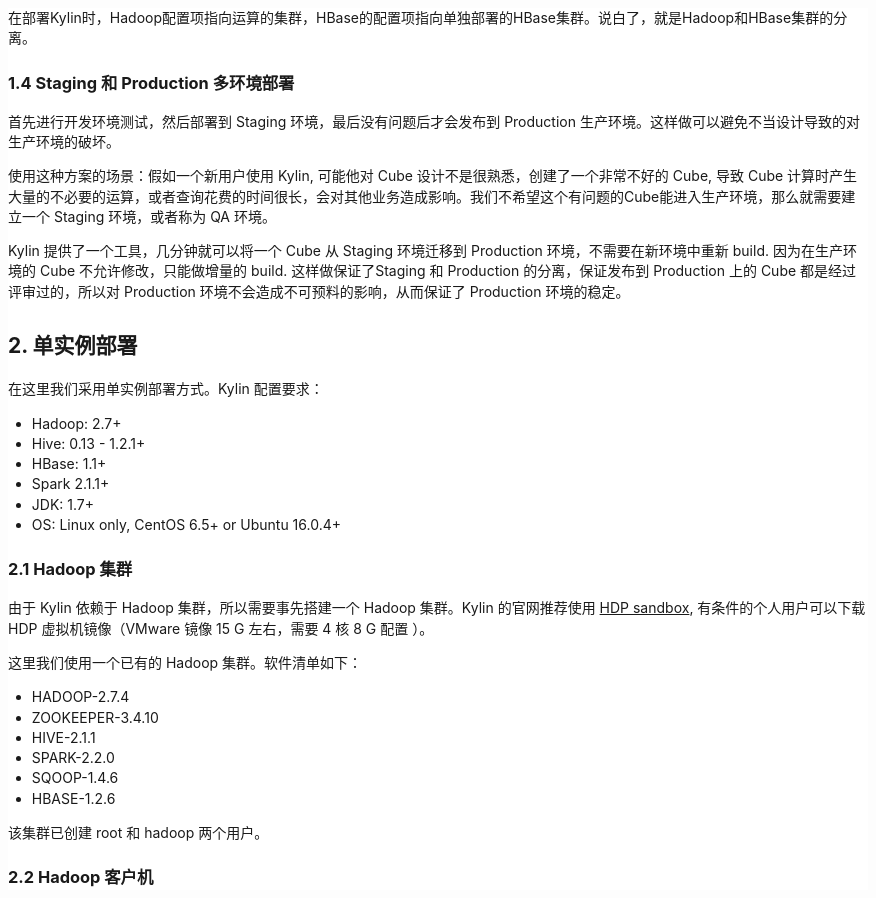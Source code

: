 
在部署Kylin时，Hadoop配置项指向运算的集群，HBase的配置项指向单独部署的HBase集群。说白了，就是Hadoop和HBase集群的分离。



### 1.4 Staging 和 Production 多环境部署



首先进行开发环境测试，然后部署到 Staging 环境，最后没有问题后才会发布到 Production 生产环境。这样做可以避免不当设计导致的对生产环境的破坏。



使用这种方案的场景：假如一个新用户使用 Kylin, 可能他对 Cube 设计不是很熟悉，创建了一个非常不好的 Cube, 导致 Cube 计算时产生大量的不必要的运算，或者查询花费的时间很长，会对其他业务造成影响。我们不希望这个有问题的Cube能进入生产环境，那么就需要建立一个 Staging 环境，或者称为 QA 环境。



Kylin 提供了一个工具，几分钟就可以将一个 Cube 从 Staging 环境迁移到 Production 环境，不需要在新环境中重新 build. 因为在生产环境的 Cube 不允许修改，只能做增量的 build. 这样做保证了Staging 和 Production 的分离，保证发布到 Production 上的 Cube 都是经过评审过的，所以对 Production 环境不会造成不可预料的影响，从而保证了 Production 环境的稳定。



## 2. 单实例部署



在这里我们采用单实例部署方式。Kylin 配置要求：

- Hadoop: 2.7+
- Hive: 0.13 - 1.2.1+
- HBase: 1.1+
- Spark 2.1.1+
- JDK: 1.7+
- OS: Linux only, CentOS 6.5+ or Ubuntu 16.0.4+



### 2.1 Hadoop 集群



由于 Kylin 依赖于 Hadoop 集群，所以需要事先搭建一个 Hadoop 集群。Kylin 的官网推荐使用 [HDP sandbox](http://hortonworks.com/products/hortonworks-sandbox/), 有条件的个人用户可以下载 HDP 虚拟机镜像（VMware 镜像 15 G 左右，需要 4 核 8 G 配置 ）。



这里我们使用一个已有的 Hadoop 集群。软件清单如下：

- HADOOP-2.7.4
- ZOOKEEPER-3.4.10
- HIVE-2.1.1
- SPARK-2.2.0
- SQOOP-1.4.6
- HBASE-1.2.6



该集群已创建 root 和 hadoop 两个用户。



### 2.2 Hadoop 客户机
